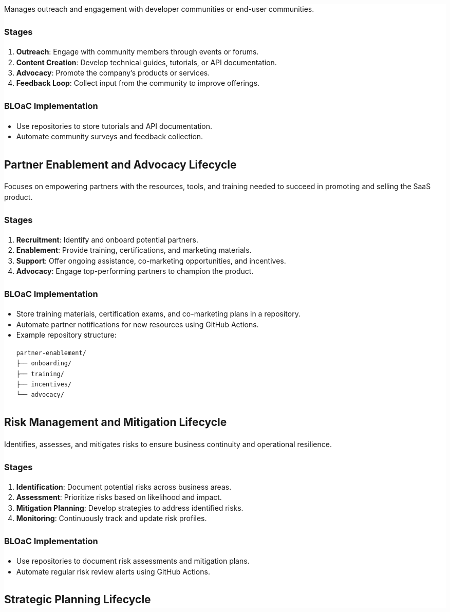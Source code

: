 Manages outreach and engagement with developer communities or end-user communities.

### Stages
1. **Outreach**: Engage with community members through events or forums.
2. **Content Creation**: Develop technical guides, tutorials, or API documentation.
3. **Advocacy**: Promote the company’s products or services.
4. **Feedback Loop**: Collect input from the community to improve offerings.

### BLOaC Implementation
- Use repositories to store tutorials and API documentation.
- Automate community surveys and feedback collection.

## Partner Enablement and Advocacy Lifecycle

Focuses on empowering partners with the resources, tools, and training needed to succeed in promoting and selling the SaaS product.

### Stages
1. **Recruitment**: Identify and onboard potential partners.
2. **Enablement**: Provide training, certifications, and marketing materials.
3. **Support**: Offer ongoing assistance, co-marketing opportunities, and incentives.
4. **Advocacy**: Engage top-performing partners to champion the product.

### BLOaC Implementation
- Store training materials, certification exams, and co-marketing plans in a repository.
- Automate partner notifications for new resources using GitHub Actions.
- Example repository structure:
  ```
  partner-enablement/
  ├── onboarding/
  ├── training/
  ├── incentives/
  └── advocacy/
  ```

## Risk Management and Mitigation Lifecycle

Identifies, assesses, and mitigates risks to ensure business continuity and operational resilience.

### Stages
1. **Identification**: Document potential risks across business areas.
2. **Assessment**: Prioritize risks based on likelihood and impact.
3. **Mitigation Planning**: Develop strategies to address identified risks.
4. **Monitoring**: Continuously track and update risk profiles.

### BLOaC Implementation
- Use repositories to document risk assessments and mitigation plans.
- Automate regular risk review alerts using GitHub Actions.

## Strategic Planning Lifecycle
